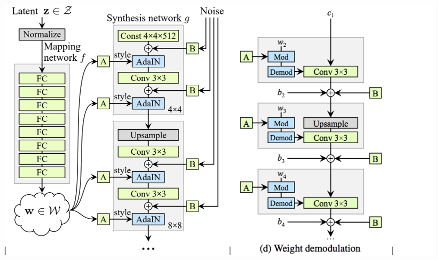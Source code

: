 | <img src="res/stylegan.png" alt="styleganv1" height="500px" /> | <img src="res/stylegan2.png" alt="drawing" height="500px" /> |